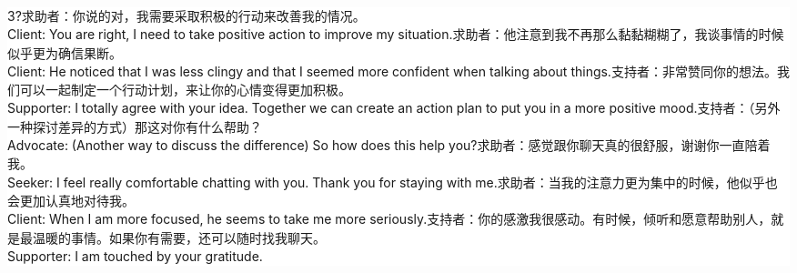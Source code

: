3?</font></font></font></td><td align="left" data-immersive-translate-walked="eeba665a-9684-4faf-9774-924ccaf8f76c" data-immersive-translate-paragraph="1">求助者：你说的对，我需要采取积极的行动来改善我的情况。<font class="notranslate immersive-translate-target-wrapper" data-immersive-translate-translation-element-mark="1" lang="en"><br><font class="notranslate immersive-translate-target-translation-theme-none immersive-translate-target-translation-block-wrapper-theme-none immersive-translate-target-translation-block-wrapper" data-immersive-translate-translation-element-mark="1"><font class="notranslate immersive-translate-target-inner immersive-translate-target-translation-theme-none-inner" data-immersive-translate-translation-element-mark="1">Client: You are right, I need to take positive action to improve my situation.</font></font></font></td></tr><tr data-immersive-translate-walked="eeba665a-9684-4faf-9774-924ccaf8f76c"><td align="left" data-immersive-translate-walked="eeba665a-9684-4faf-9774-924ccaf8f76c" data-immersive-translate-paragraph="1">求助者：他注意到我不再那么黏黏糊糊了，我谈事情的时候似乎更为确信果断。<font class="notranslate immersive-translate-target-wrapper" data-immersive-translate-translation-element-mark="1" lang="en"><br><font class="notranslate immersive-translate-target-translation-theme-none immersive-translate-target-translation-block-wrapper-theme-none immersive-translate-target-translation-block-wrapper" data-immersive-translate-translation-element-mark="1"><font class="notranslate immersive-translate-target-inner immersive-translate-target-translation-theme-none-inner" data-immersive-translate-translation-element-mark="1">Client: He noticed that I was less clingy and that I seemed more confident when talking about things.</font></font></font></td><td align="left" data-immersive-translate-walked="eeba665a-9684-4faf-9774-924ccaf8f76c" data-immersive-translate-paragraph="1">支持者：非常赞同你的想法。我们可以一起制定一个行动计划，来让你的心情变得更加积极。<font class="notranslate immersive-translate-target-wrapper" data-immersive-translate-translation-element-mark="1" lang="en"><br><font class="notranslate immersive-translate-target-translation-theme-none immersive-translate-target-translation-block-wrapper-theme-none immersive-translate-target-translation-block-wrapper" data-immersive-translate-translation-element-mark="1"><font class="notranslate immersive-translate-target-inner immersive-translate-target-translation-theme-none-inner" data-immersive-translate-translation-element-mark="1">Supporter: I totally agree with your idea. Together we can create an action plan to put you in a more positive mood.</font></font></font></td></tr><tr data-immersive-translate-walked="eeba665a-9684-4faf-9774-924ccaf8f76c"><td align="left" data-immersive-translate-walked="eeba665a-9684-4faf-9774-924ccaf8f76c" data-immersive-translate-paragraph="1">支持者：（另外一种探讨差异的方式）那这对你有什么帮助？<font class="notranslate immersive-translate-target-wrapper" data-immersive-translate-translation-element-mark="1" lang="en"><br><font class="notranslate immersive-translate-target-translation-theme-none immersive-translate-target-translation-block-wrapper-theme-none immersive-translate-target-translation-block-wrapper" data-immersive-translate-translation-element-mark="1"><font class="notranslate immersive-translate-target-inner immersive-translate-target-translation-theme-none-inner" data-immersive-translate-translation-element-mark="1">Advocate: (Another way to discuss the difference) So how does this help you?</font></font></font></td><td align="left" data-immersive-translate-walked="eeba665a-9684-4faf-9774-924ccaf8f76c" data-immersive-translate-paragraph="1">求助者：感觉跟你聊天真的很舒服，谢谢你一直陪着我。<font class="notranslate immersive-translate-target-wrapper" data-immersive-translate-translation-element-mark="1" lang="en"><br><font class="notranslate immersive-translate-target-translation-theme-none immersive-translate-target-translation-block-wrapper-theme-none immersive-translate-target-translation-block-wrapper" data-immersive-translate-translation-element-mark="1"><font class="notranslate immersive-translate-target-inner immersive-translate-target-translation-theme-none-inner" data-immersive-translate-translation-element-mark="1">Seeker: I feel really comfortable chatting with you. Thank you for staying with me.</font></font></font></td></tr><tr data-immersive-translate-walked="eeba665a-9684-4faf-9774-924ccaf8f76c"><td align="left" data-immersive-translate-walked="eeba665a-9684-4faf-9774-924ccaf8f76c" data-immersive-translate-paragraph="1">求助者：当我的注意力更为集中的时候，他似乎也会更加认真地对待我。<font class="notranslate immersive-translate-target-wrapper" data-immersive-translate-translation-element-mark="1" lang="en"><br><font class="notranslate immersive-translate-target-translation-theme-none immersive-translate-target-translation-block-wrapper-theme-none immersive-translate-target-translation-block-wrapper" data-immersive-translate-translation-element-mark="1"><font class="notranslate immersive-translate-target-inner immersive-translate-target-translation-theme-none-inner" data-immersive-translate-translation-element-mark="1">Client: When I am more focused, he seems to take me more seriously.</font></font></font></td><td align="left" data-immersive-translate-walked="eeba665a-9684-4faf-9774-924ccaf8f76c" data-immersive-translate-paragraph="1">支持者：你的感激我很感动。有时候，倾听和愿意帮助别人，就是最温暖的事情。如果你有需要，还可以随时找我聊天。<font class="notranslate immersive-translate-target-wrapper" data-immersive-translate-translation-element-mark="1" lang="en"><br><font class="notranslate immersive-translate-target-translation-theme-none immersive-translate-target-translation-block-wrapper-theme-none immersive-translate-target-translation-block-wrapper" data-immersive-translate-translation-element-mark="1"><font class="notranslate immersive-translate-target-inner immersive-translate-target-translation-theme-none-inner" data-immersive-translate-translation-element-mark="1">Supporter: I am touched by your gratitude.